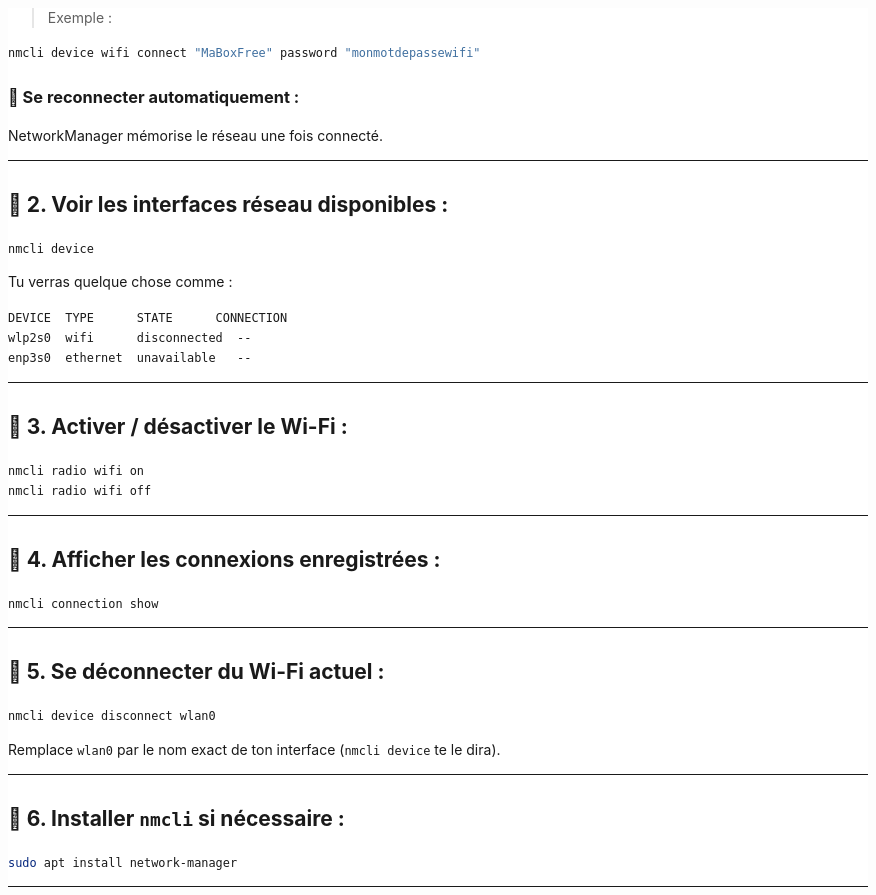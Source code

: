 > Exemple :
```bash
nmcli device wifi connect "MaBoxFree" password "monmotdepassewifi"
```

### 🔁 Se reconnecter automatiquement :
NetworkManager mémorise le réseau une fois connecté.

---

## 🔹 2. **Voir les interfaces réseau disponibles :**
```bash
nmcli device
```

Tu verras quelque chose comme :
```
DEVICE  TYPE      STATE      CONNECTION
wlp2s0  wifi      disconnected  --
enp3s0  ethernet  unavailable   --
```

---

## 🔹 3. **Activer / désactiver le Wi-Fi :**
```bash
nmcli radio wifi on
nmcli radio wifi off
```

---

## 🔹 4. **Afficher les connexions enregistrées :**
```bash
nmcli connection show
```

---

## 🔹 5. **Se déconnecter du Wi-Fi actuel :**
```bash
nmcli device disconnect wlan0
```
Remplace `wlan0` par le nom exact de ton interface (`nmcli device` te le dira).

---

## 🔹 6. **Installer `nmcli` si nécessaire :**
```bash
sudo apt install network-manager
```

---
